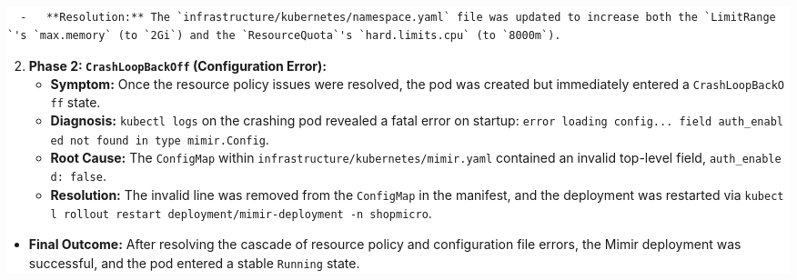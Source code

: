       -   **Resolution:** The `infrastructure/kubernetes/namespace.yaml` file was updated to increase both the `LimitRange`'s `max.memory` (to `2Gi`) and the `ResourceQuota`'s `hard.limits.cpu` (to `8000m`).
  2.  **Phase 2: `CrashLoopBackOff` (Configuration Error):**
      -   **Symptom:** Once the resource policy issues were resolved, the pod was created but immediately entered a `CrashLoopBackOff` state.
      -   **Diagnosis:** `kubectl logs` on the crashing pod revealed a fatal error on startup: `error loading config... field auth_enabled not found in type mimir.Config`.
      -   **Root Cause:** The `ConfigMap` within `infrastructure/kubernetes/mimir.yaml` contained an invalid top-level field, `auth_enabled: false`.
      -   **Resolution:** The invalid line was removed from the `ConfigMap` in the manifest, and the deployment was restarted via `kubectl rollout restart deployment/mimir-deployment -n shopmicro`.
- **Final Outcome:** After resolving the cascade of resource policy and configuration file errors, the Mimir deployment was successful, and the pod entered a stable `Running` state.